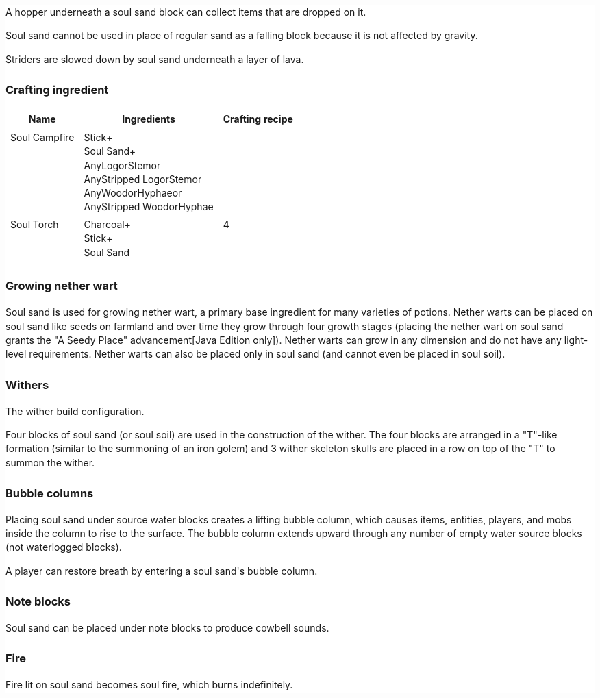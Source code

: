 A hopper underneath a soul sand block can collect items that are dropped on it.

Soul sand cannot be used in place of regular sand as a falling block because it is not affected by gravity.

Striders are slowed down by soul sand underneath a layer of lava.

### Crafting ingredient
| Name          | Ingredients                                                                                                             | Crafting recipe |
|---------------|-------------------------------------------------------------------------------------------------------------------------|-----------------|
| Soul Campfire | Stick+<br/>Soul Sand+<br/>AnyLogorStemor<br/>AnyStripped LogorStemor<br/>AnyWoodorHyphaeor<br/>AnyStripped WoodorHyphae |                 |
| Soul Torch    | Charcoal+<br/>Stick+<br/>Soul Sand                                                                                      | 4               |

### Growing nether wart
Soul sand is used for growing nether wart, a primary base ingredient for many varieties of potions. Nether warts can be placed on soul sand like seeds on farmland and over time they grow through four growth stages (placing the nether wart on soul sand grants the "A Seedy Place" advancement‌[Java Edition  only]). Nether warts can grow in any dimension and do not have any light-level requirements. Nether warts can also be placed only in soul sand (and cannot even be placed in soul soil).

### Withers



















The wither build configuration.


Four blocks of soul sand (or soul soil) are used in the construction of the wither. The four blocks are arranged in a "T"-like formation (similar to the summoning of an iron golem) and 3 wither skeleton skulls are placed in a row on top of the "T" to summon the wither.

### Bubble columns
Placing soul sand under source water blocks creates a lifting bubble column, which causes items, entities, players, and mobs inside the column to rise to the surface. The bubble column extends upward through any number of empty water source blocks (not waterlogged blocks).

A player can restore breath by entering a soul sand's bubble column.

### Note blocks
Soul sand can be placed under note blocks to produce cowbell sounds.

### Fire
Fire lit on soul sand becomes soul fire, which burns indefinitely.
